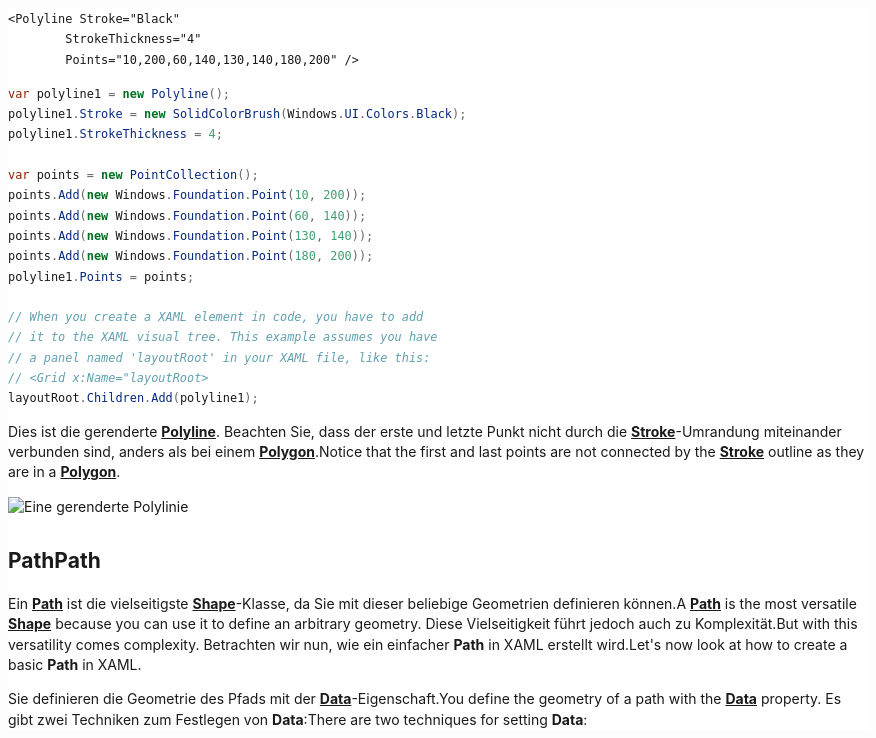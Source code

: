 ```xaml
<Polyline Stroke="Black"
        StrokeThickness="4"
        Points="10,200,60,140,130,140,180,200" />
```

```csharp
var polyline1 = new Polyline();
polyline1.Stroke = new SolidColorBrush(Windows.UI.Colors.Black);
polyline1.StrokeThickness = 4;

var points = new PointCollection();
points.Add(new Windows.Foundation.Point(10, 200));
points.Add(new Windows.Foundation.Point(60, 140));
points.Add(new Windows.Foundation.Point(130, 140));
points.Add(new Windows.Foundation.Point(180, 200));
polyline1.Points = points;

// When you create a XAML element in code, you have to add
// it to the XAML visual tree. This example assumes you have
// a panel named 'layoutRoot' in your XAML file, like this:
// <Grid x:Name="layoutRoot>
layoutRoot.Children.Add(polyline1);
```

Dies ist die gerenderte [**Polyline**](/uwp/api/Windows.UI.Xaml.Shapes.Polyline). <span data-ttu-id="3d49a-186">Beachten Sie, dass der erste und letzte Punkt nicht durch die [**Stroke**](https://msdn.microsoft.com/library/windows/apps/windows.ui.xaml.shapes.shape.stroke)-Umrandung miteinander verbunden sind, anders als bei einem [**Polygon**](/uwp/api/Windows.UI.Xaml.Shapes.Polygon).</span><span class="sxs-lookup"><span data-stu-id="3d49a-186">Notice that the first and last points are not connected by the [**Stroke**](https://msdn.microsoft.com/library/windows/apps/windows.ui.xaml.shapes.shape.stroke) outline as they are in a [**Polygon**](/uwp/api/Windows.UI.Xaml.Shapes.Polygon).</span></span>

![Eine gerenderte Polylinie](images/shapes-polyline.jpg)

## <a name="path"></a><span data-ttu-id="3d49a-188">Path</span><span class="sxs-lookup"><span data-stu-id="3d49a-188">Path</span></span>

<span data-ttu-id="3d49a-189">Ein [**Path**](/uwp/api/Windows.UI.Xaml.Shapes.Path) ist die vielseitigste [**Shape**](/uwp/api/Windows.UI.Xaml.Shapes.Shape)-Klasse, da Sie mit dieser beliebige Geometrien definieren können.</span><span class="sxs-lookup"><span data-stu-id="3d49a-189">A [**Path**](/uwp/api/Windows.UI.Xaml.Shapes.Path) is the most versatile [**Shape**](/uwp/api/Windows.UI.Xaml.Shapes.Shape) because you can use it to define an arbitrary geometry.</span></span> <span data-ttu-id="3d49a-190">Diese Vielseitigkeit führt jedoch auch zu Komplexität.</span><span class="sxs-lookup"><span data-stu-id="3d49a-190">But with this versatility comes complexity.</span></span> <span data-ttu-id="3d49a-191">Betrachten wir nun, wie ein einfacher **Path** in XAML erstellt wird.</span><span class="sxs-lookup"><span data-stu-id="3d49a-191">Let's now look at how to create a basic **Path** in XAML.</span></span>

<span data-ttu-id="3d49a-192">Sie definieren die Geometrie des Pfads mit der [**Data**](https://msdn.microsoft.com/library/windows/apps/windows.ui.xaml.shapes.path.data)-Eigenschaft.</span><span class="sxs-lookup"><span data-stu-id="3d49a-192">You define the geometry of a path with the [**Data**](https://msdn.microsoft.com/library/windows/apps/windows.ui.xaml.shapes.path.data) property.</span></span> <span data-ttu-id="3d49a-193">Es gibt zwei Techniken zum Festlegen von **Data**:</span><span class="sxs-lookup"><span data-stu-id="3d49a-193">There are two techniques for setting **Data**:</span></span>
